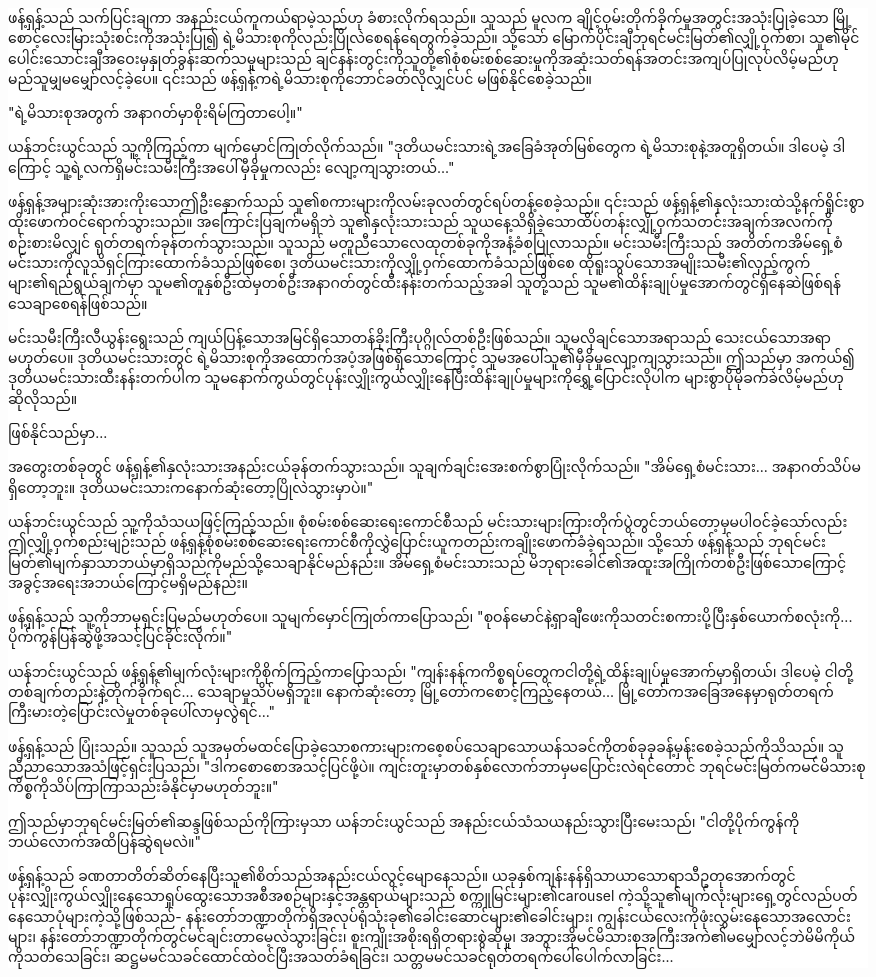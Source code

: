 ဖန့်ရှန့်သည် သက်ပြင်းချကာ အနည်းငယ်ကူကယ်ရာမဲ့သည်ဟု ခံစားလိုက်ရသည်။ သူသည် မူလက ချိုင့်ဝှမ်းတိုက်ခိုက်မှုအတွင်းအသုံးပြုခဲ့သော မြို့စောင့်လေးမြားသုံးစင်းကိုအသုံးပြု၍ ရဲ့မိသားစုကိုလည်းပြိုလဲစေရန်ရေတွက်ခဲ့သည်။ သို့သော် မြောက်ပိုင်းချီဘုရင်မင်းမြတ်၏လျှို့ဝှက်စာ၊ သူ၏မိုင်ပေါင်းသောင်းချီအဝေးမှနှုတ်ခွန်းဆက်သမှုများသည် ချင်နန်းတွင်းကိုသူတို့၏စုံစမ်းစစ်ဆေးမှုကိုအဆုံးသတ်ရန်အတင်းအကျပ်ပြုလုပ်လိမ့်မည်ဟု မည်သူမျှမမျှော်လင့်ခဲ့ပေ။ ၎င်းသည် ဖန့်ရှန့်ကရဲ့မိသားစုကိုဘောင်ခတ်လိုလျှင်ပင် မဖြစ်နိုင်စေခဲ့သည်။

"ရဲ့မိသားစုအတွက် အနာဂတ်မှာစိုးရိမ်ကြတာပေါ့။"

ယန်ဘင်းယွင်သည် သူ့ကိုကြည့်ကာ မျက်မှောင်ကြုတ်လိုက်သည်။ "ဒုတိယမင်းသားရဲ့အခြေခံအုတ်မြစ်တွေက ရဲ့မိသားစုနဲ့အတူရှိတယ်။ ဒါပေမဲ့ ဒါကြောင့် သူ့ရဲ့လက်ရှိမင်းသမီးကြီးအပေါ်မှီခိုမှုကလည်း လျော့ကျသွားတယ်..."

ဖန့်ရှန့်အများဆုံးအားကိုးသောဤဦးနှောက်သည် သူ၏စကားများကိုလမ်းခုလတ်တွင်ရပ်တန့်စေခဲ့သည်။ ၎င်းသည် ဖန့်ရှန့်၏နှလုံးသားထဲသို့နက်ရှိုင်းစွာထိုးဖောက်ဝင်ရောက်သွားသည်။ အကြောင်းပြချက်မရှိဘဲ သူ၏နှလုံးသားသည် သူယနေ့သိရှိခဲ့သောထိပ်တန်းလျှို့ဝှက်သတင်းအချက်အလက်ကိုစဉ်းစားမိလျှင် ရုတ်တရက်ခုန်တက်သွားသည်။ သူသည် မတူညီသောလေထုတစ်ခုကိုအနံ့ခံစပြုလာသည်။ မင်းသမီးကြီးသည် အတိတ်ကအိမ်ရှေ့စံမင်းသားကိုလူသိရှင်ကြားထောက်ခံသည်ဖြစ်စေ၊ ဒုတိယမင်းသားကိုလျှို့ဝှက်ထောက်ခံသည်ဖြစ်စေ ထိုရူးသွပ်သောအမျိုးသမီး၏လှည့်ကွက်များ၏ရည်ရွယ်ချက်မှာ သူမ၏တူနှစ်ဦးထဲမှတစ်ဦးအနာဂတ်တွင်ထီးနန်းတက်သည့်အခါ သူတို့သည် သူမ၏ထိန်းချုပ်မှုအောက်တွင်ရှိနေဆဲဖြစ်ရန်သေချာစေရန်ဖြစ်သည်။

မင်းသမီးကြီးလီယွန်းရွေးသည် ကျယ်ပြန့်သောအမြင်ရှိသောတန်ခိုးကြီးပုဂ္ဂိုလ်တစ်ဦးဖြစ်သည်။ သူမလိုချင်သောအရာသည် သေးငယ်သောအရာမဟုတ်ပေ။ ဒုတိယမင်းသားတွင် ရဲ့မိသားစုကိုအထောက်အပံ့အဖြစ်ရှိသောကြောင့် သူမအပေါ်သူ၏မှီခိုမှုလျော့ကျသွားသည်။ ဤသည်မှာ အကယ်၍ ဒုတိယမင်းသားထီးနန်းတက်ပါက သူမနောက်ကွယ်တွင်ပုန်းလျှိုးကွယ်လျှိုးနေပြီးထိန်းချုပ်မှုများကိုရွှေ့ပြောင်းလိုပါက များစွာပိုမိုခက်ခဲလိမ့်မည်ဟုဆိုလိုသည်။

ဖြစ်နိုင်သည်မှာ...

အတွေးတစ်ခုတွင် ဖန့်ရှန့်၏နှလုံးသားအနည်းငယ်ခုန်တက်သွားသည်။ သူချက်ချင်းအေးစက်စွာပြုံးလိုက်သည်။ "အိမ်ရှေ့စံမင်းသား... အနာဂတ်သိပ်မရှိတော့ဘူး။ ဒုတိယမင်းသားကနောက်ဆုံးတော့ပြိုလဲသွားမှာပဲ။"

ယန်ဘင်းယွင်သည် သူ့ကိုသံသယဖြင့်ကြည့်သည်။ စုံစမ်းစစ်ဆေးရေးကောင်စီသည် မင်းသားများကြားတိုက်ပွဲတွင်ဘယ်တော့မှမပါဝင်ခဲ့သော်လည်း ဤလျှို့ဝှက်စည်းမျဉ်းသည် ဖန့်ရှန့်စုံစမ်းစစ်ဆေးရေးကောင်စီကိုလွှဲပြောင်းယူကတည်းကချိုးဖောက်ခံခဲ့ရသည်။ သို့သော် ဖန့်ရှန့်သည် ဘုရင်မင်းမြတ်၏မျက်နှာသာဘယ်မှာရှိသည်ကိုမည်သို့သေချာနိုင်မည်နည်း။ အိမ်ရှေ့စံမင်းသားသည် မိဘုရားခေါင်၏အထူးအကြိုက်တစ်ဦးဖြစ်သောကြောင့် အခွင့်အရေးအဘယ်ကြောင့်မရှိမည်နည်း။

ဖန့်ရှန့်သည် သူ့ကိုဘာမှရှင်းပြမည်မဟုတ်ပေ။ သူမျက်မှောင်ကြုတ်ကာပြောသည်၊ "စုဝန်မောင်နဲ့ရှာချီဖေးကိုသတင်းစကားပို့ပြီးနှစ်ယောက်စလုံးကို... ပိုက်ကွန်ပြန်ဆွဲဖို့အသင့်ပြင်ခိုင်းလိုက်။"

ယန်ဘင်းယွင်သည် ဖန့်ရှန့်၏မျက်လုံးများကိုစိုက်ကြည့်ကာပြောသည်၊ "ကျန်းနန်ကကိစ္စရပ်တွေကငါတို့ရဲ့ထိန်းချုပ်မှုအောက်မှာရှိတယ်၊ ဒါပေမဲ့ ငါတို့တစ်ချက်တည်းနဲ့တိုက်ခိုက်ရင်... သေချာမှုသိပ်မရှိဘူး။ နောက်ဆုံးတော့ မြို့တော်ကစောင့်ကြည့်နေတယ်... မြို့တော်ကအခြေအနေမှာရုတ်တရက်ကြီးမားတဲ့ပြောင်းလဲမှုတစ်ခုပေါ်လာမှလွဲရင်..."

ဖန့်ရှန့်သည် ပြုံးသည်။ သူသည် သူအမှတ်မထင်ပြောခဲ့သောစကားများကစေ့စပ်သေချာသောယန်သခင်ကိုတစ်ခုခုခန့်မှန်းစေခဲ့သည်ကိုသိသည်။ သူညီညာသောအသံဖြင့်ရှင်းပြသည်၊ "ဒါကစောစောအသင့်ပြင်ဖို့ပဲ။ ကျင်းတူးမှာတစ်နှစ်လောက်ဘာမှမပြောင်းလဲရင်တောင် ဘုရင်မင်းမြတ်ကမင်မိသားစုကိစ္စကိုသိပ်ကြာကြာသည်းခံနိုင်မှာမဟုတ်ဘူး။"

ဤသည်မှာဘုရင်မင်းမြတ်၏ဆန္ဒဖြစ်သည်ကိုကြားမှသာ ယန်ဘင်းယွင်သည် အနည်းငယ်သံသယနည်းသွားပြီးမေးသည်၊ "ငါတို့ပိုက်ကွန်ကိုဘယ်လောက်အထိပြန်ဆွဲရမလဲ။"

ဖန့်ရှန့်သည် ခဏတာတိတ်ဆိတ်နေပြီးသူ၏စိတ်သည်အနည်းငယ်လွင့်မျောနေသည်။ ယခုနှစ်ကျန်းနန်ရှိသာယာသောရာသီဥတုအောက်တွင်ပုန်းလျှိုးကွယ်လျှိုးနေသောရှုပ်ထွေးသောအစီအစဉ်များနှင့်အန္တရာယ်များသည် စက္ကူမြင်းများ၏carousel ကဲ့သို့သူ၏မျက်လုံးများရှေ့တွင်လည်ပတ်နေသောပုံများကဲ့သို့ဖြစ်သည်- နန်းတော်ဘဏ္ဍာတိုက်ရှိအလုပ်ရုံသုံးခု၏ခေါင်းဆောင်များ၏ခေါင်းများ၊ ကျွန်းငယ်လေးကိုဖုံးလွှမ်းနေသောအလောင်းများ၊ နန်းတော်ဘဏ္ဍာတိုက်တွင်မင်ချင်းတာမေ့လဲသွားခြင်း၊ စူးကျိုးအစိုးရရှိတရားစွဲဆိုမှု၊ အဘွားအိုမင်မိသားစုအကြီးအကဲ၏မမျှော်လင့်ဘဲမိမိကိုယ်ကိုသတ်သေခြင်း၊ ဆဋ္ဌမမင်သခင်ထောင်ထဲဝင်ပြီးအသတ်ခံရခြင်း၊ သတ္တမမင်သခင်ရုတ်တရက်ပေါ်ပေါက်လာခြင်း...
